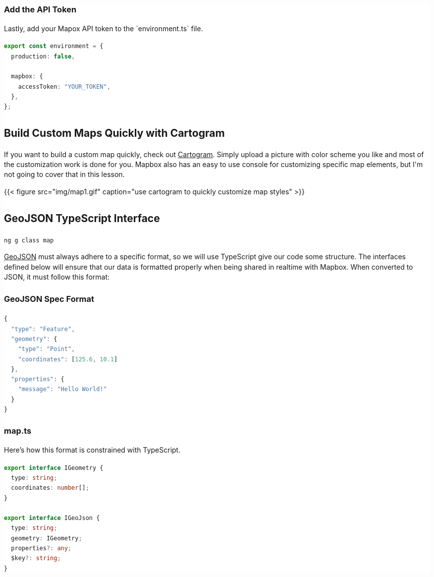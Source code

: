 ### Add the API Token

<p>Lastly, add your Mapox API token to the `environment.ts` file. </p>

```typescript
export const environment = {
  production: false,

  mapbox: {
    accessToken: "YOUR_TOKEN",
  },
};
```

## Build Custom Maps Quickly with Cartogram

<p>If you want to build a custom map quickly, check out <a href="mapbox.com/cartogram">Cartogram</a>. Simply upload a picture with color scheme you like and most of the customization work is done for you. Mapbox also has an easy to use console for customizing specific map elements, but I'm not going to cover that in this lesson.</p>

{{< figure src="img/map1.gif" caption="use cartogram to quickly customize map styles" >}}

## GeoJSON TypeScript Interface

```shell
ng g class map
```

<p><a href="http://geojson.org/">GeoJSON</a> must always adhere to a specific format, so we will use TypeScript give our code some structure. The interfaces defined below will ensure that our data is formatted properly when being shared in realtime with Mapbox. When converted to JSON, it must follow this format:</p>

### GeoJSON Spec Format

```js
{
  "type": "Feature",
  "geometry": {
    "type": "Point",
    "coordinates": [125.6, 10.1]
  },
  "properties": {
    "message": "Hello World!"
  }
}
```

### map.ts

<p>Here’s how this format is constrained with TypeScript.</p>

```typescript
export interface IGeometry {
  type: string;
  coordinates: number[];
}

export interface IGeoJson {
  type: string;
  geometry: IGeometry;
  properties?: any;
  $key?: string;
}

```